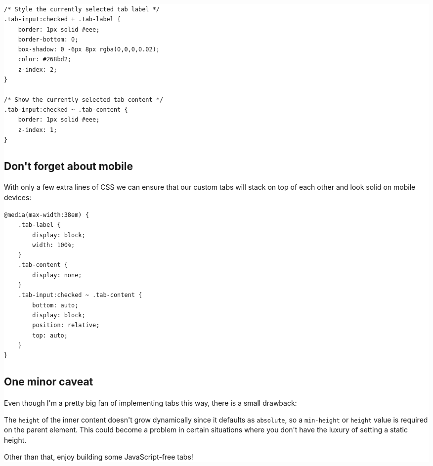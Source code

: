     /* Style the currently selected tab label */
    .tab-input:checked + .tab-label {
        border: 1px solid #eee;
        border-bottom: 0;
        box-shadow: 0 -6px 8px rgba(0,0,0,0.02);
        color: #268bd2;
        z-index: 2;
    }
    
    /* Show the currently selected tab content */
    .tab-input:checked ~ .tab-content {
        border: 1px solid #eee;
        z-index: 1;
    }


## Don't forget about mobile

With only a few extra lines of CSS we can ensure that our custom tabs will stack on top of each other and look solid on mobile devices:


    @media(max-width:38em) {
        .tab-label {
            display: block;
            width: 100%;
        }
        .tab-content {
            display: none;
        }
        .tab-input:checked ~ .tab-content {
            bottom: auto;
            display: block;
            position: relative;
            top: auto;
        }
    }


## One minor caveat

Even though I'm a pretty big fan of implementing tabs this way, there is a small drawback:

The `height` of the inner content doesn't grow dynamically since it defaults as `absolute`, so a `min-height` or `height` value is required on the parent element. This could become a problem in certain situations where you don't have the luxury of setting a static height.

Other than that, enjoy building some JavaScript-free tabs!
